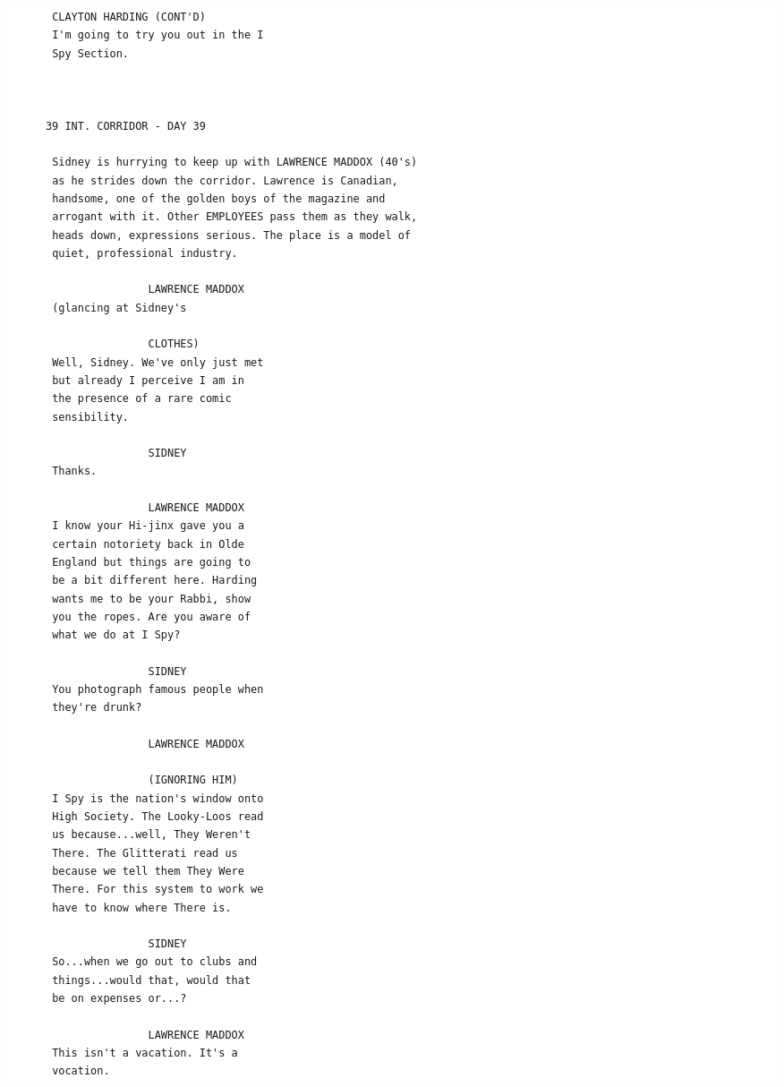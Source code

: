            CLAYTON HARDING (CONT'D)
           I'm going to try you out in the I
           Spy Section.

                         

          39 INT. CORRIDOR - DAY 39

           Sidney is hurrying to keep up with LAWRENCE MADDOX (40's)
           as he strides down the corridor. Lawrence is Canadian,
           handsome, one of the golden boys of the magazine and
           arrogant with it. Other EMPLOYEES pass them as they walk,
           heads down, expressions serious. The place is a model of
           quiet, professional industry.

                          LAWRENCE MADDOX
           (glancing at Sidney's

                          CLOTHES)
           Well, Sidney. We've only just met
           but already I perceive I am in
           the presence of a rare comic
           sensibility.

                          SIDNEY
           Thanks.

                          LAWRENCE MADDOX
           I know your Hi-jinx gave you a
           certain notoriety back in Olde
           England but things are going to
           be a bit different here. Harding
           wants me to be your Rabbi, show
           you the ropes. Are you aware of
           what we do at I Spy?

                          SIDNEY
           You photograph famous people when
           they're drunk?

                          LAWRENCE MADDOX

                          (IGNORING HIM)
           I Spy is the nation's window onto
           High Society. The Looky-Loos read
           us because...well, They Weren't
           There. The Glitterati read us
           because we tell them They Were
           There. For this system to work we
           have to know where There is.

                          SIDNEY
           So...when we go out to clubs and
           things...would that, would that
           be on expenses or...?

                          LAWRENCE MADDOX
           This isn't a vacation. It's a
           vocation.

